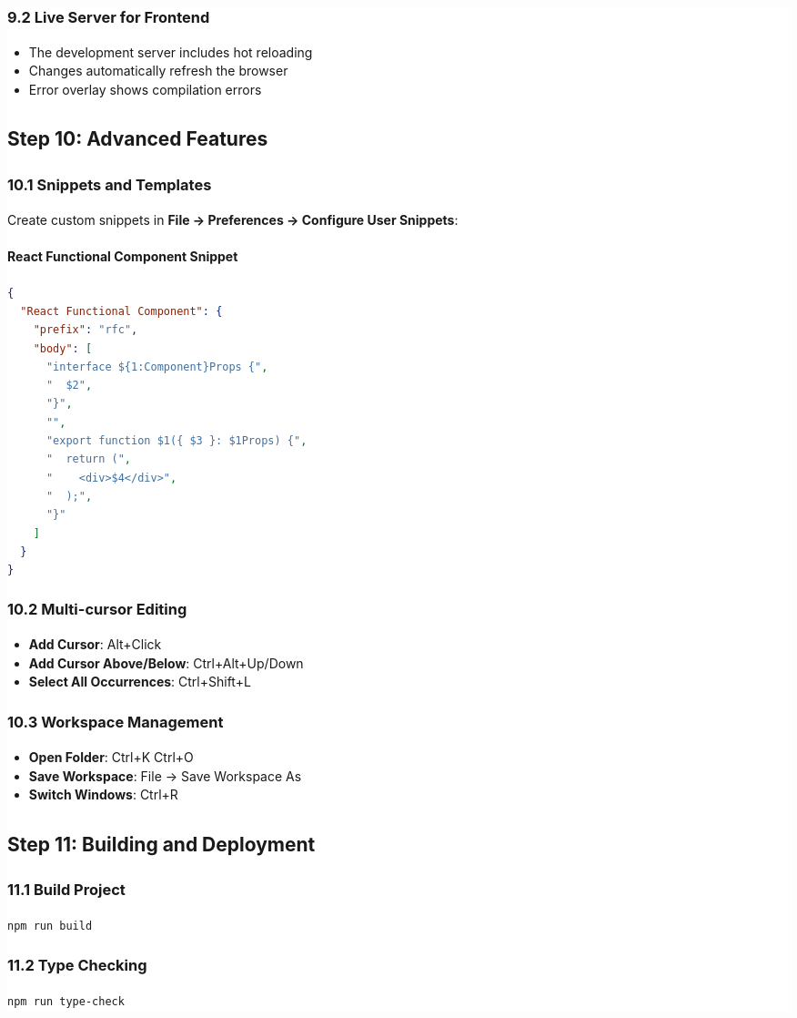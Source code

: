 ### 9.2 Live Server for Frontend
- The development server includes hot reloading
- Changes automatically refresh the browser
- Error overlay shows compilation errors

## Step 10: Advanced Features

### 10.1 Snippets and Templates
Create custom snippets in **File → Preferences → Configure User Snippets**:

#### React Functional Component Snippet
```json
{
  "React Functional Component": {
    "prefix": "rfc",
    "body": [
      "interface ${1:Component}Props {",
      "  $2",
      "}",
      "",
      "export function $1({ $3 }: $1Props) {",
      "  return (",
      "    <div>$4</div>",
      "  );",
      "}"
    ]
  }
}
```

### 10.2 Multi-cursor Editing
- **Add Cursor**: Alt+Click
- **Add Cursor Above/Below**: Ctrl+Alt+Up/Down
- **Select All Occurrences**: Ctrl+Shift+L

### 10.3 Workspace Management
- **Open Folder**: Ctrl+K Ctrl+O
- **Save Workspace**: File → Save Workspace As
- **Switch Windows**: Ctrl+R

## Step 11: Building and Deployment

### 11.1 Build Project
```bash
npm run build
```

### 11.2 Type Checking
```bash
npm run type-check
```
